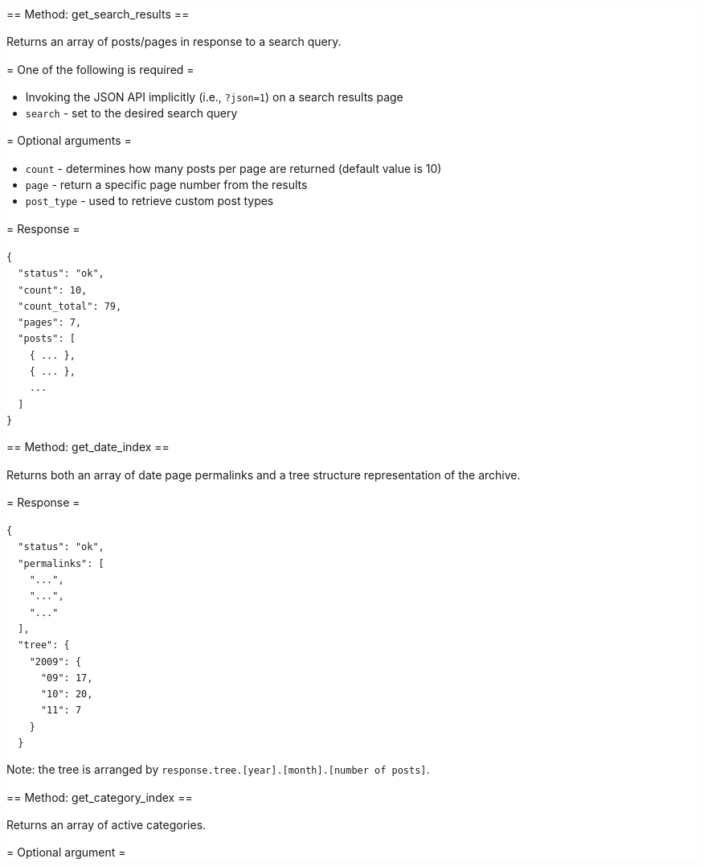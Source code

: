 == Method: get\_search\_results ==

Returns an array of posts/pages in response to a search query.

= One of the following is required =

-   Invoking the JSON API implicitly (i.e., `?json=1`) on a search results page
-   `search` - set to the desired search query

= Optional arguments =

-   `count` - determines how many posts per page are returned (default value is 10)
-   `page` - return a specific page number from the results
-   `post_type` - used to retrieve custom post types

= Response =

    {
      "status": "ok",
      "count": 10,
      "count_total": 79,
      "pages": 7,
      "posts": [
        { ... },
        { ... },
        ...
      ]
    }

== Method: get\_date\_index ==

Returns both an array of date page permalinks and a tree structure representation of the archive.

= Response =

    {
      "status": "ok",
      "permalinks": [
        "...",
        "...",
        "..."
      ],
      "tree": {
        "2009": {
          "09": 17,
          "10": 20,
          "11": 7
        }
      }

Note: the tree is arranged by `response.tree.[year].[month].[number of posts]`.

== Method: get\_category\_index ==

Returns an array of active categories.

= Optional argument =
